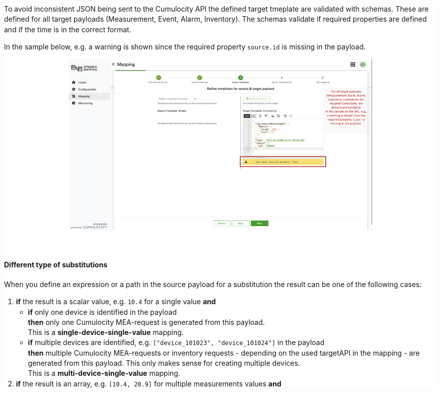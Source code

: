 To avoid inconsistent JSON being sent to the Cumulocity API the defined target tmeplate are validated with schemas. These are defined for all target payloads (Measurement, Event, Alarm, Inventory). The schemas validate if required properties are defined and if the time is in the correct format.

In the sample below, e.g. a warning is shown since the required property `source.id` is missing in the payload.

<p align="center">
<img src="resources/image/Dynamic_Mapper_Mapping_Stepper_SchemaValidation_Annnotated.png"  style="width: 70%;" />
</p>
<br/>

#### Different type of substitutions

When you define an expression or a path in the source payload for a substitution the result can be one of the following cases:

1. **if** the result is a scalar value, e.g. `10.4` for a single value **and**
   - **if** only one device is identified in the payload \
     **then** only one Cumulocity MEA-request is generated from this payload.\
     This is a **single-device-single-value** mapping.
   - **if** multiple devices are identified, e.g. `["device_101023", "device_101024"]` in the payload \
     **then** multiple Cumulocity MEA-requests or inventory requests - depending on the used targetAPI in the mapping - are generated from this payload. This only makes sense for creating multiple devices.\
     This is a **multi-device-single-value** mapping.
2. **if** the result is an array, e.g. `[10.4, 20.9]` for multiple measurements values **and**
